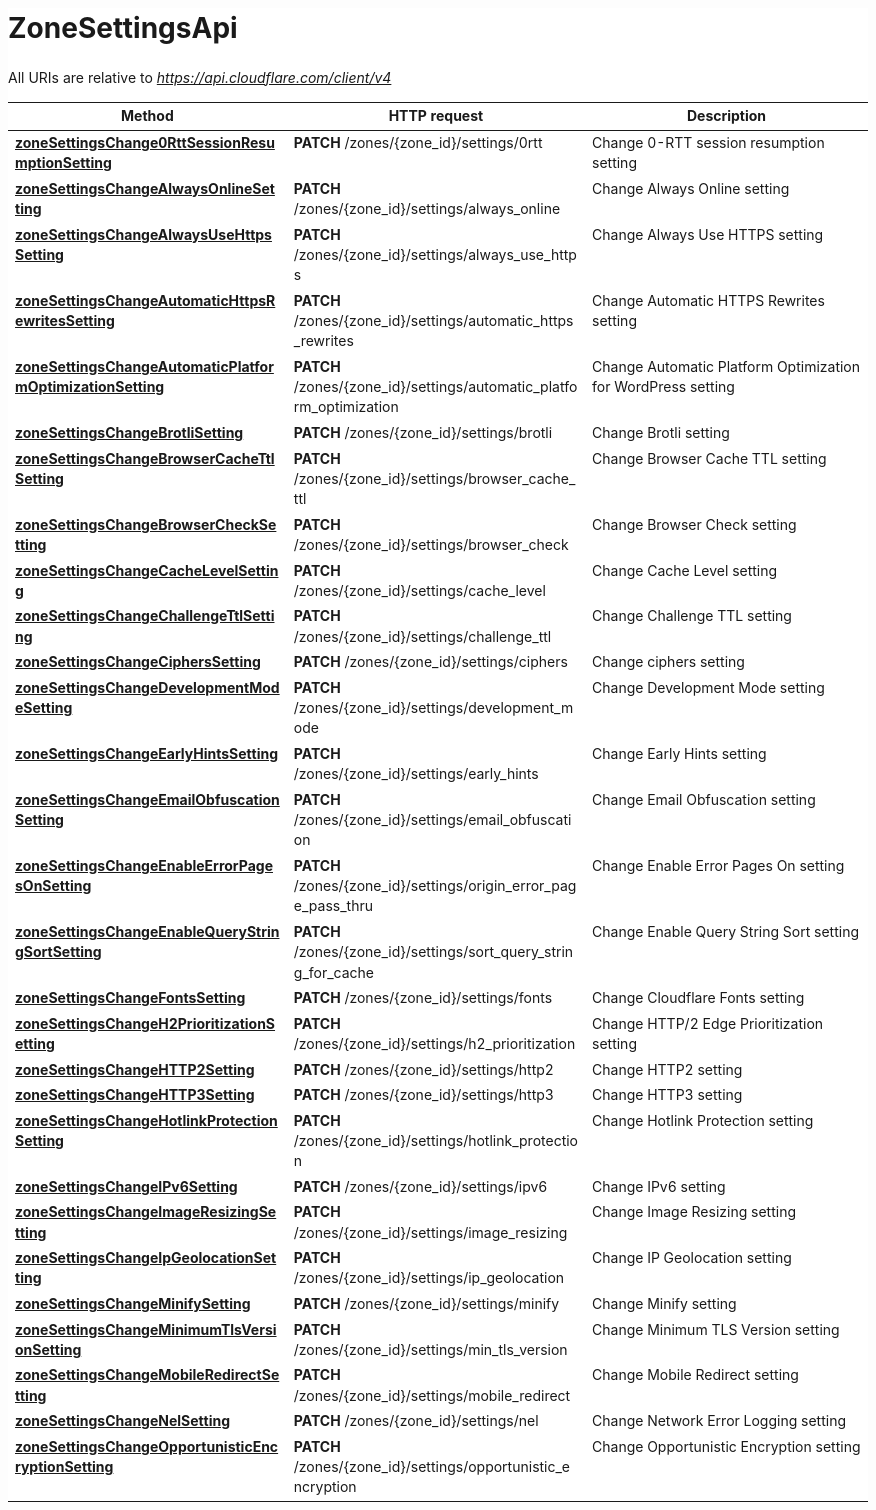 # ZoneSettingsApi

All URIs are relative to *https://api.cloudflare.com/client/v4*

| Method | HTTP request | Description |
|------------- | ------------- | -------------|
| [**zoneSettingsChange0RttSessionResumptionSetting**](ZoneSettingsApi.md#zoneSettingsChange0RttSessionResumptionSetting) | **PATCH** /zones/{zone_id}/settings/0rtt | Change 0-RTT session resumption setting |
| [**zoneSettingsChangeAlwaysOnlineSetting**](ZoneSettingsApi.md#zoneSettingsChangeAlwaysOnlineSetting) | **PATCH** /zones/{zone_id}/settings/always_online | Change Always Online setting |
| [**zoneSettingsChangeAlwaysUseHttpsSetting**](ZoneSettingsApi.md#zoneSettingsChangeAlwaysUseHttpsSetting) | **PATCH** /zones/{zone_id}/settings/always_use_https | Change Always Use HTTPS setting |
| [**zoneSettingsChangeAutomaticHttpsRewritesSetting**](ZoneSettingsApi.md#zoneSettingsChangeAutomaticHttpsRewritesSetting) | **PATCH** /zones/{zone_id}/settings/automatic_https_rewrites | Change Automatic HTTPS Rewrites setting |
| [**zoneSettingsChangeAutomaticPlatformOptimizationSetting**](ZoneSettingsApi.md#zoneSettingsChangeAutomaticPlatformOptimizationSetting) | **PATCH** /zones/{zone_id}/settings/automatic_platform_optimization | Change Automatic Platform Optimization for WordPress setting |
| [**zoneSettingsChangeBrotliSetting**](ZoneSettingsApi.md#zoneSettingsChangeBrotliSetting) | **PATCH** /zones/{zone_id}/settings/brotli | Change Brotli setting |
| [**zoneSettingsChangeBrowserCacheTtlSetting**](ZoneSettingsApi.md#zoneSettingsChangeBrowserCacheTtlSetting) | **PATCH** /zones/{zone_id}/settings/browser_cache_ttl | Change Browser Cache TTL setting |
| [**zoneSettingsChangeBrowserCheckSetting**](ZoneSettingsApi.md#zoneSettingsChangeBrowserCheckSetting) | **PATCH** /zones/{zone_id}/settings/browser_check | Change Browser Check setting |
| [**zoneSettingsChangeCacheLevelSetting**](ZoneSettingsApi.md#zoneSettingsChangeCacheLevelSetting) | **PATCH** /zones/{zone_id}/settings/cache_level | Change Cache Level setting |
| [**zoneSettingsChangeChallengeTtlSetting**](ZoneSettingsApi.md#zoneSettingsChangeChallengeTtlSetting) | **PATCH** /zones/{zone_id}/settings/challenge_ttl | Change Challenge TTL setting |
| [**zoneSettingsChangeCiphersSetting**](ZoneSettingsApi.md#zoneSettingsChangeCiphersSetting) | **PATCH** /zones/{zone_id}/settings/ciphers | Change ciphers setting |
| [**zoneSettingsChangeDevelopmentModeSetting**](ZoneSettingsApi.md#zoneSettingsChangeDevelopmentModeSetting) | **PATCH** /zones/{zone_id}/settings/development_mode | Change Development Mode setting |
| [**zoneSettingsChangeEarlyHintsSetting**](ZoneSettingsApi.md#zoneSettingsChangeEarlyHintsSetting) | **PATCH** /zones/{zone_id}/settings/early_hints | Change Early Hints setting |
| [**zoneSettingsChangeEmailObfuscationSetting**](ZoneSettingsApi.md#zoneSettingsChangeEmailObfuscationSetting) | **PATCH** /zones/{zone_id}/settings/email_obfuscation | Change Email Obfuscation setting |
| [**zoneSettingsChangeEnableErrorPagesOnSetting**](ZoneSettingsApi.md#zoneSettingsChangeEnableErrorPagesOnSetting) | **PATCH** /zones/{zone_id}/settings/origin_error_page_pass_thru | Change Enable Error Pages On setting |
| [**zoneSettingsChangeEnableQueryStringSortSetting**](ZoneSettingsApi.md#zoneSettingsChangeEnableQueryStringSortSetting) | **PATCH** /zones/{zone_id}/settings/sort_query_string_for_cache | Change Enable Query String Sort setting |
| [**zoneSettingsChangeFontsSetting**](ZoneSettingsApi.md#zoneSettingsChangeFontsSetting) | **PATCH** /zones/{zone_id}/settings/fonts | Change Cloudflare Fonts setting |
| [**zoneSettingsChangeH2PrioritizationSetting**](ZoneSettingsApi.md#zoneSettingsChangeH2PrioritizationSetting) | **PATCH** /zones/{zone_id}/settings/h2_prioritization | Change HTTP/2 Edge Prioritization setting |
| [**zoneSettingsChangeHTTP2Setting**](ZoneSettingsApi.md#zoneSettingsChangeHTTP2Setting) | **PATCH** /zones/{zone_id}/settings/http2 | Change HTTP2 setting |
| [**zoneSettingsChangeHTTP3Setting**](ZoneSettingsApi.md#zoneSettingsChangeHTTP3Setting) | **PATCH** /zones/{zone_id}/settings/http3 | Change HTTP3 setting |
| [**zoneSettingsChangeHotlinkProtectionSetting**](ZoneSettingsApi.md#zoneSettingsChangeHotlinkProtectionSetting) | **PATCH** /zones/{zone_id}/settings/hotlink_protection | Change Hotlink Protection setting |
| [**zoneSettingsChangeIPv6Setting**](ZoneSettingsApi.md#zoneSettingsChangeIPv6Setting) | **PATCH** /zones/{zone_id}/settings/ipv6 | Change IPv6 setting |
| [**zoneSettingsChangeImageResizingSetting**](ZoneSettingsApi.md#zoneSettingsChangeImageResizingSetting) | **PATCH** /zones/{zone_id}/settings/image_resizing | Change Image Resizing setting |
| [**zoneSettingsChangeIpGeolocationSetting**](ZoneSettingsApi.md#zoneSettingsChangeIpGeolocationSetting) | **PATCH** /zones/{zone_id}/settings/ip_geolocation | Change IP Geolocation setting |
| [**zoneSettingsChangeMinifySetting**](ZoneSettingsApi.md#zoneSettingsChangeMinifySetting) | **PATCH** /zones/{zone_id}/settings/minify | Change Minify setting |
| [**zoneSettingsChangeMinimumTlsVersionSetting**](ZoneSettingsApi.md#zoneSettingsChangeMinimumTlsVersionSetting) | **PATCH** /zones/{zone_id}/settings/min_tls_version | Change Minimum TLS Version setting |
| [**zoneSettingsChangeMobileRedirectSetting**](ZoneSettingsApi.md#zoneSettingsChangeMobileRedirectSetting) | **PATCH** /zones/{zone_id}/settings/mobile_redirect | Change Mobile Redirect setting |
| [**zoneSettingsChangeNelSetting**](ZoneSettingsApi.md#zoneSettingsChangeNelSetting) | **PATCH** /zones/{zone_id}/settings/nel | Change Network Error Logging setting |
| [**zoneSettingsChangeOpportunisticEncryptionSetting**](ZoneSettingsApi.md#zoneSettingsChangeOpportunisticEncryptionSetting) | **PATCH** /zones/{zone_id}/settings/opportunistic_encryption | Change Opportunistic Encryption setting |